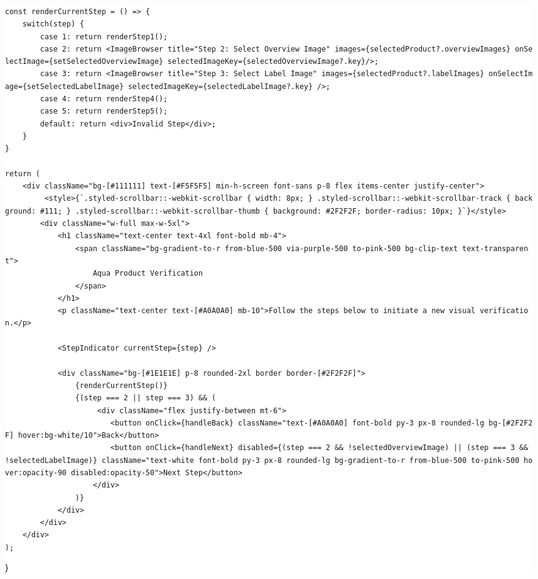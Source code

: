     const renderCurrentStep = () => {
        switch(step) {
            case 1: return renderStep1();
            case 2: return <ImageBrowser title="Step 2: Select Overview Image" images={selectedProduct?.overviewImages} onSelectImage={setSelectedOverviewImage} selectedImageKey={selectedOverviewImage?.key}/>;
            case 3: return <ImageBrowser title="Step 3: Select Label Image" images={selectedProduct?.labelImages} onSelectImage={setSelectedLabelImage} selectedImageKey={selectedLabelImage?.key} />;
            case 4: return renderStep4();
            case 5: return renderStep5();
            default: return <div>Invalid Step</div>;
        }
    }

    return (
        <div className="bg-[#111111] text-[#F5F5F5] min-h-screen font-sans p-8 flex items-center justify-center">
             <style>{`.styled-scrollbar::-webkit-scrollbar { width: 8px; } .styled-scrollbar::-webkit-scrollbar-track { background: #111; } .styled-scrollbar::-webkit-scrollbar-thumb { background: #2F2F2F; border-radius: 10px; }`}</style>
            <div className="w-full max-w-5xl">
                <h1 className="text-center text-4xl font-bold mb-4">
                    <span className="bg-gradient-to-r from-blue-500 via-purple-500 to-pink-500 bg-clip-text text-transparent">
                        Aqua Product Verification
                    </span>
                </h1>
                <p className="text-center text-[#A0A0A0] mb-10">Follow the steps below to initiate a new visual verification.</p>
                
                <StepIndicator currentStep={step} />
                
                <div className="bg-[#1E1E1E] p-8 rounded-2xl border border-[#2F2F2F]">
                    {renderCurrentStep()}
                    {(step === 2 || step === 3) && (
                         <div className="flex justify-between mt-6">
                            <button onClick={handleBack} className="text-[#A0A0A0] font-bold py-3 px-8 rounded-lg bg-[#2F2F2F] hover:bg-white/10">Back</button>
                            <button onClick={handleNext} disabled={(step === 2 && !selectedOverviewImage) || (step === 3 && !selectedLabelImage)} className="text-white font-bold py-3 px-8 rounded-lg bg-gradient-to-r from-blue-500 to-pink-500 hover:opacity-90 disabled:opacity-50">Next Step</button>
                        </div>
                    )}
                </div>
            </div>
        </div>
    );
}